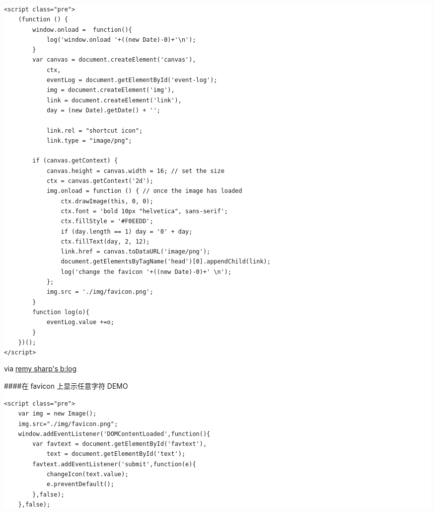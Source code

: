 	<script class="pre">
		(function () {
			window.onload =  function(){
				log('window.onload '+((new Date)-0)+'\n');
			}
			var canvas = document.createElement('canvas'),
				ctx,
				eventLog = document.getElementById('event-log');
    			img = document.createElement('img'),
    			link = document.createElement('link'),
				day = (new Date).getDate() + '';
				
				link.rel = "shortcut icon";
				link.type = "image/png";
				
			if (canvas.getContext) {
				canvas.height = canvas.width = 16; // set the size
				ctx = canvas.getContext('2d');
				img.onload = function () { // once the image has loaded
					ctx.drawImage(this, 0, 0);
					ctx.font = 'bold 10px "helvetica", sans-serif';
					ctx.fillStyle = '#F0EEDD';
					if (day.length == 1) day = '0' + day;
					ctx.fillText(day, 2, 12);
					link.href = canvas.toDataURL('image/png');
					document.getElementsByTagName('head')[0].appendChild(link);
					log('change the favicon '+((new Date)-0)+' \n');
				};
				img.src = './img/favicon.png';
			}
			function log(o){
				eventLog.value +=o;
			}
		})();	
	</script>

via [remy sharp's b:log](https://remysharp.com/2010/08/24/dynamic-favicons)


####在 favicon 上显示任意字符
DEMO

	<script class="pre">
		var img = new Image();
		img.src="./img/favicon.png";
		window.addEventListener('DOMContentLoaded',function(){
			var favtext = document.getElementById('favtext'),
				text = document.getElementById('text');
			favtext.addEventListener('submit',function(e){
				changeIcon(text.value);
				e.preventDefault();
			},false);
		},false);
		
